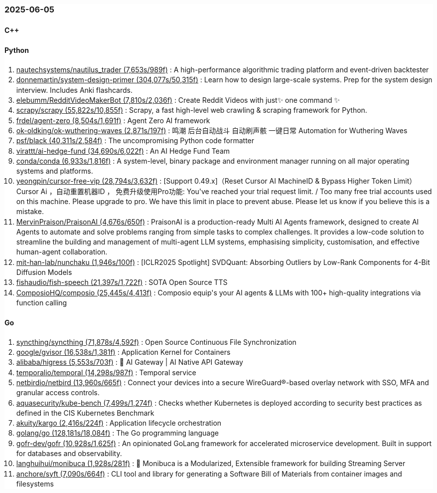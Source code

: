 ### 2025-06-05

#### C++

#### Python
1. [nautechsystems/nautilus_trader (7,653s/989f)](https://github.com/nautechsystems/nautilus_trader) : A high-performance algorithmic trading platform and event-driven backtester
2. [donnemartin/system-design-primer (304,077s/50,315f)](https://github.com/donnemartin/system-design-primer) : Learn how to design large-scale systems. Prep for the system design interview. Includes Anki flashcards.
3. [elebumm/RedditVideoMakerBot (7,810s/2,036f)](https://github.com/elebumm/RedditVideoMakerBot) : Create Reddit Videos with just✨ one command ✨
4. [scrapy/scrapy (55,822s/10,855f)](https://github.com/scrapy/scrapy) : Scrapy, a fast high-level web crawling & scraping framework for Python.
5. [frdel/agent-zero (8,504s/1,691f)](https://github.com/frdel/agent-zero) : Agent Zero AI framework
6. [ok-oldking/ok-wuthering-waves (2,871s/197f)](https://github.com/ok-oldking/ok-wuthering-waves) : 鸣潮 后台自动战斗 自动刷声骸 一键日常 Automation for Wuthering Waves
7. [psf/black (40,311s/2,584f)](https://github.com/psf/black) : The uncompromising Python code formatter
8. [virattt/ai-hedge-fund (34,690s/6,022f)](https://github.com/virattt/ai-hedge-fund) : An AI Hedge Fund Team
9. [conda/conda (6,933s/1,816f)](https://github.com/conda/conda) : A system-level, binary package and environment manager running on all major operating systems and platforms.
10. [yeongpin/cursor-free-vip (28,794s/3,632f)](https://github.com/yeongpin/cursor-free-vip) : [Support 0.49.x]（Reset Cursor AI MachineID & Bypass Higher Token Limit） Cursor Ai ，自动重置机器ID ， 免费升级使用Pro功能: You've reached your trial request limit. / Too many free trial accounts used on this machine. Please upgrade to pro. We have this limit in place to prevent abuse. Please let us know if you believe this is a mistake.
11. [MervinPraison/PraisonAI (4,676s/650f)](https://github.com/MervinPraison/PraisonAI) : PraisonAI is a production-ready Multi AI Agents framework, designed to create AI Agents to automate and solve problems ranging from simple tasks to complex challenges. It provides a low-code solution to streamline the building and management of multi-agent LLM systems, emphasising simplicity, customisation, and effective human-agent collaboration.
12. [mit-han-lab/nunchaku (1,946s/100f)](https://github.com/mit-han-lab/nunchaku) : [ICLR2025 Spotlight] SVDQuant: Absorbing Outliers by Low-Rank Components for 4-Bit Diffusion Models
13. [fishaudio/fish-speech (21,397s/1,722f)](https://github.com/fishaudio/fish-speech) : SOTA Open Source TTS
14. [ComposioHQ/composio (25,445s/4,413f)](https://github.com/ComposioHQ/composio) : Composio equip's your AI agents & LLMs with 100+ high-quality integrations via function calling

#### Go
1. [syncthing/syncthing (71,878s/4,592f)](https://github.com/syncthing/syncthing) : Open Source Continuous File Synchronization
2. [google/gvisor (16,538s/1,381f)](https://github.com/google/gvisor) : Application Kernel for Containers
3. [alibaba/higress (5,553s/703f)](https://github.com/alibaba/higress) : 🤖 AI Gateway | AI Native API Gateway
4. [temporalio/temporal (14,298s/987f)](https://github.com/temporalio/temporal) : Temporal service
5. [netbirdio/netbird (13,960s/665f)](https://github.com/netbirdio/netbird) : Connect your devices into a secure WireGuard®-based overlay network with SSO, MFA and granular access controls.
6. [aquasecurity/kube-bench (7,499s/1,274f)](https://github.com/aquasecurity/kube-bench) : Checks whether Kubernetes is deployed according to security best practices as defined in the CIS Kubernetes Benchmark
7. [akuity/kargo (2,416s/224f)](https://github.com/akuity/kargo) : Application lifecycle orchestration
8. [golang/go (128,181s/18,084f)](https://github.com/golang/go) : The Go programming language
9. [gofr-dev/gofr (10,928s/1,625f)](https://github.com/gofr-dev/gofr) : An opinionated GoLang framework for accelerated microservice development. Built in support for databases and observability.
10. [langhuihui/monibuca (1,928s/281f)](https://github.com/langhuihui/monibuca) : 🧩 Monibuca is a Modularized, Extensible framework for building Streaming Server
11. [anchore/syft (7,090s/664f)](https://github.com/anchore/syft) : CLI tool and library for generating a Software Bill of Materials from container images and filesystems
